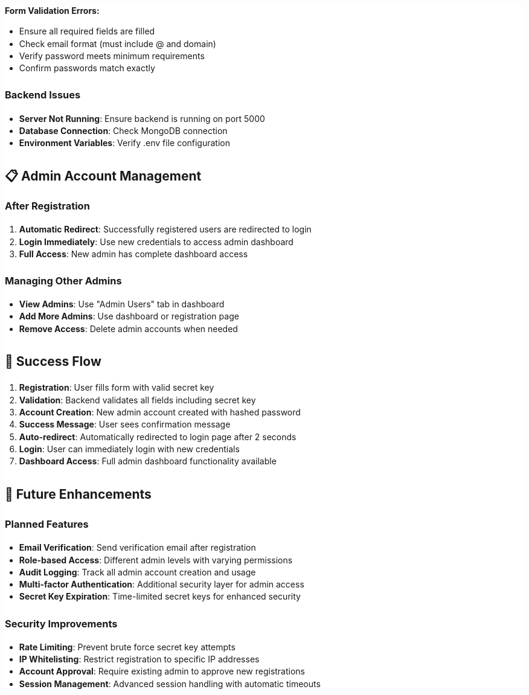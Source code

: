 **Form Validation Errors:**
- Ensure all required fields are filled
- Check email format (must include @ and domain)
- Verify password meets minimum requirements
- Confirm passwords match exactly

### Backend Issues
- **Server Not Running**: Ensure backend is running on port 5000
- **Database Connection**: Check MongoDB connection
- **Environment Variables**: Verify .env file configuration

## 📋 Admin Account Management

### After Registration
1. **Automatic Redirect**: Successfully registered users are redirected to login
2. **Login Immediately**: Use new credentials to access admin dashboard
3. **Full Access**: New admin has complete dashboard access

### Managing Other Admins
- **View Admins**: Use "Admin Users" tab in dashboard
- **Add More Admins**: Use dashboard or registration page
- **Remove Access**: Delete admin accounts when needed

## 🎉 Success Flow

1. **Registration**: User fills form with valid secret key
2. **Validation**: Backend validates all fields including secret key
3. **Account Creation**: New admin account created with hashed password
4. **Success Message**: User sees confirmation message
5. **Auto-redirect**: Automatically redirected to login page after 2 seconds
6. **Login**: User can immediately login with new credentials
7. **Dashboard Access**: Full admin dashboard functionality available

## 🔄 Future Enhancements

### Planned Features
- **Email Verification**: Send verification email after registration
- **Role-based Access**: Different admin levels with varying permissions
- **Audit Logging**: Track all admin account creation and usage
- **Multi-factor Authentication**: Additional security layer for admin access
- **Secret Key Expiration**: Time-limited secret keys for enhanced security

### Security Improvements
- **Rate Limiting**: Prevent brute force secret key attempts
- **IP Whitelisting**: Restrict registration to specific IP addresses
- **Account Approval**: Require existing admin to approve new registrations
- **Session Management**: Advanced session handling with automatic timeouts
